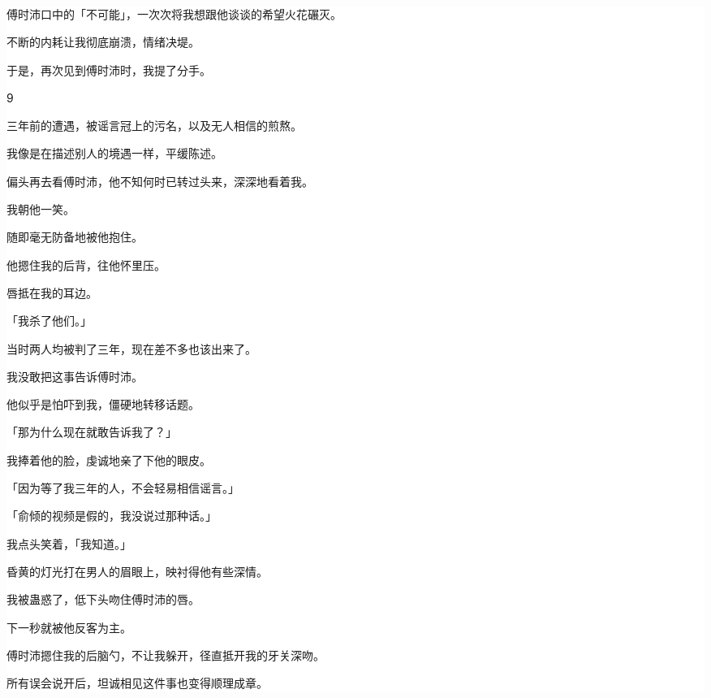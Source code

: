 傅时沛口中的「不可能」，一次次将我想跟他谈谈的希望火花碾灭。


不断的内耗让我彻底崩溃，情绪决堤。


于是，再次见到傅时沛时，我提了分手。


9


三年前的遭遇，被谣言冠上的污名，以及无人相信的煎熬。


我像是在描述别人的境遇一样，平缓陈述。


偏头再去看傅时沛，他不知何时已转过头来，深深地看着我。


我朝他一笑。


随即毫无防备地被他抱住。


他摁住我的后背，往他怀里压。


唇抵在我的耳边。


「我杀了他们。」


当时两人均被判了三年，现在差不多也该出来了。


我没敢把这事告诉傅时沛。


他似乎是怕吓到我，僵硬地转移话题。


「那为什么现在就敢告诉我了？」


我捧着他的脸，虔诚地亲了下他的眼皮。


「因为等了我三年的人，不会轻易相信谣言。」


「俞倾的视频是假的，我没说过那种话。」


我点头笑着，「我知道。」


昏黄的灯光打在男人的眉眼上，映衬得他有些深情。


我被蛊惑了，低下头吻住傅时沛的唇。


下一秒就被他反客为主。


傅时沛摁住我的后脑勺，不让我躲开，径直抵开我的牙关深吻。


所有误会说开后，坦诚相见这件事也变得顺理成章。
